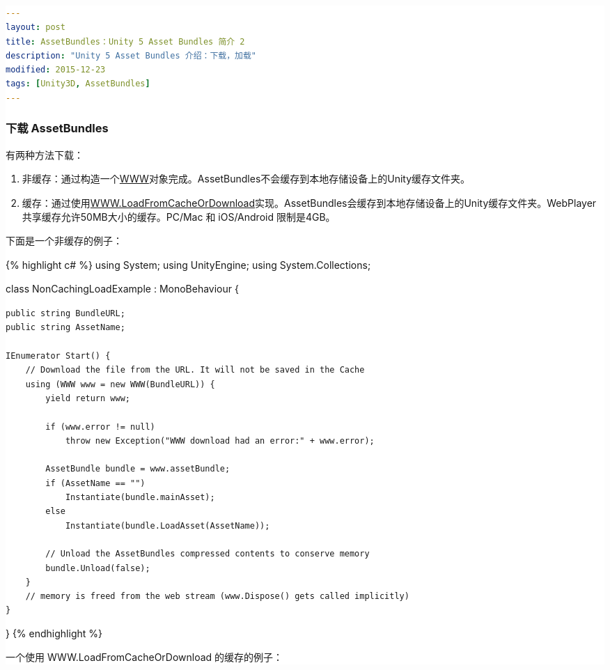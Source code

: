 ```yaml
---
layout: post
title: AssetBundles：Unity 5 Asset Bundles 简介 2
description: "Unity 5 Asset Bundles 介绍：下载，加载"
modified: 2015-12-23
tags: [Unity3D, AssetBundles]
---
```


### 下载 AssetBundles
有两种方法下载：

1. 非缓存：通过构造一个[WWW](http://docs.unity3d.com/ScriptReference/WWW.html)对象完成。AssetBundles不会缓存到本地存储设备上的Unity缓存文件夹。

2. 缓存：通过使用[WWW.LoadFromCacheOrDownload](http://docs.unity3d.com/ScriptReference/WWW.LoadFromCacheOrDownload.html)实现。AssetBundles会缓存到本地存储设备上的Unity缓存文件夹。WebPlayer共享缓存允许50MB大小的缓存。PC/Mac 和 iOS/Android 限制是4GB。

下面是一个非缓存的例子：

{% highlight c# %} 
using System;
using UnityEngine;
using System.Collections; 

class NonCachingLoadExample : MonoBehaviour {
    
    public string BundleURL;
    public string AssetName;

    IEnumerator Start() {
        // Download the file from the URL. It will not be saved in the Cache
        using (WWW www = new WWW(BundleURL)) {
            yield return www;
            
            if (www.error != null)
                throw new Exception("WWW download had an error:" + www.error);
                
            AssetBundle bundle = www.assetBundle;
            if (AssetName == "")
                Instantiate(bundle.mainAsset);
            else
                Instantiate(bundle.LoadAsset(AssetName));
                
            // Unload the AssetBundles compressed contents to conserve memory
            bundle.Unload(false);
        } 
        // memory is freed from the web stream (www.Dispose() gets called implicitly)
    }
}
{% endhighlight %}


一个使用 WWW.LoadFromCacheOrDownload 的缓存的例子：
